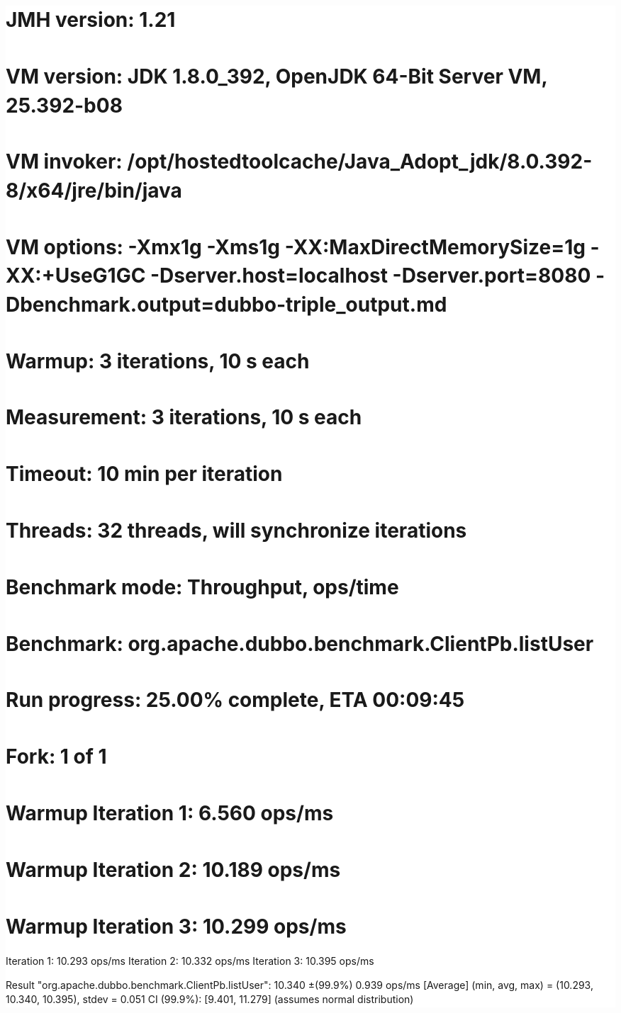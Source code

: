 
# JMH version: 1.21
# VM version: JDK 1.8.0_392, OpenJDK 64-Bit Server VM, 25.392-b08
# VM invoker: /opt/hostedtoolcache/Java_Adopt_jdk/8.0.392-8/x64/jre/bin/java
# VM options: -Xmx1g -Xms1g -XX:MaxDirectMemorySize=1g -XX:+UseG1GC -Dserver.host=localhost -Dserver.port=8080 -Dbenchmark.output=dubbo-triple_output.md
# Warmup: 3 iterations, 10 s each
# Measurement: 3 iterations, 10 s each
# Timeout: 10 min per iteration
# Threads: 32 threads, will synchronize iterations
# Benchmark mode: Throughput, ops/time
# Benchmark: org.apache.dubbo.benchmark.ClientPb.listUser

# Run progress: 25.00% complete, ETA 00:09:45
# Fork: 1 of 1
# Warmup Iteration   1: 6.560 ops/ms
# Warmup Iteration   2: 10.189 ops/ms
# Warmup Iteration   3: 10.299 ops/ms
Iteration   1: 10.293 ops/ms
Iteration   2: 10.332 ops/ms
Iteration   3: 10.395 ops/ms


Result "org.apache.dubbo.benchmark.ClientPb.listUser":
  10.340 ±(99.9%) 0.939 ops/ms [Average]
  (min, avg, max) = (10.293, 10.340, 10.395), stdev = 0.051
  CI (99.9%): [9.401, 11.279] (assumes normal distribution)
